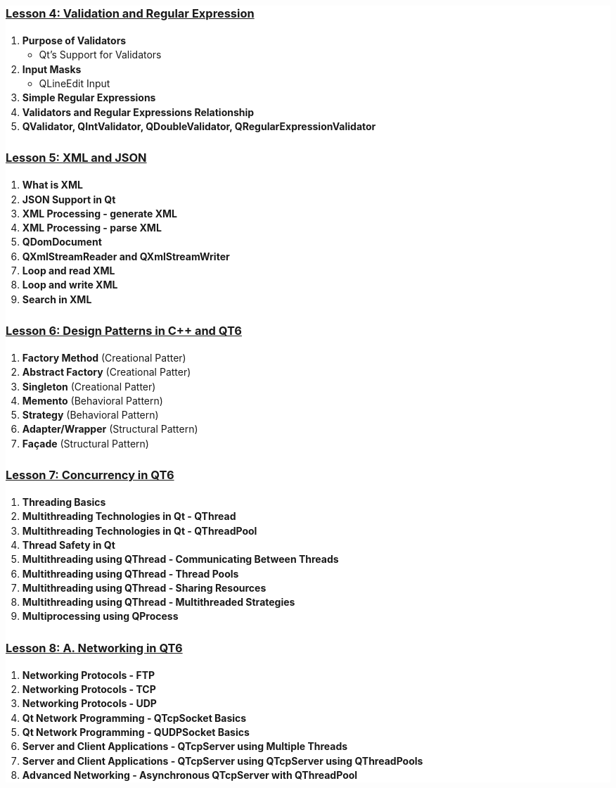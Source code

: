 ### [Lesson 4: Validation and Regular Expression](#lesson-4-validation-and-regex)
1. **Purpose of Validators**
   - Qt’s Support for Validators
2. **Input Masks**
   - QLineEdit Input
3. **Simple Regular Expressions**
4. **Validators and Regular Expressions Relationship**
5. **QValidator, QIntValidator, QDoubleValidator, QRegularExpressionValidator**

### [Lesson 5: XML and JSON](#lesson-5-xml)
1. **What is XML**
2. **JSON Support in Qt**
3. **XML Processing - generate XML**
4. **XML Processing - parse XML**
5. **QDomDocument**
6. **QXmlStreamReader and QXmlStreamWriter**
7. **Loop and read XML**
8. **Loop and write XML**
9. **Search in XML**

### [Lesson 6: Design Patterns in C++ and QT6](#lesson-6-design-patterns)
1. **Factory Method** (Creational Patter)
2. **Abstract Factory** (Creational Patter)
3. **Singleton** (Creational Patter)
4. **Memento** (Behavioral Pattern)
5. **Strategy** (Behavioral Pattern)
6. **Adapter/Wrapper** (Structural Pattern)
7. **Façade**  (Structural Pattern)


### [Lesson 7: Concurrency in QT6](#lesson-7-concurrency)
1. **Threading Basics**
2. **Multithreading Technologies in Qt - QThread**
3. **Multithreading Technologies in Qt - QThreadPool**
4. **Thread Safety in Qt**
5. **Multithreading using QThread - Communicating Between Threads**
6. **Multithreading using QThread - Thread Pools**
7. **Multithreading using QThread - Sharing Resources**
8. **Multithreading using QThread - Multithreaded Strategies**
9. **Multiprocessing using QProcess**


### [Lesson 8: A. Networking in QT6](#lesson-8-networking)
1. **Networking Protocols - FTP**
2. **Networking Protocols - TCP**
3. **Networking Protocols - UDP**
4. **Qt Network Programming - QTcpSocket Basics**
5. **Qt Network Programming - QUDPSocket Basics**
6. **Server and Client Applications - QTcpServer using Multiple Threads**
7. **Server and Client Applications - QTcpServer using QTcpServer using QThreadPools**
8. **Advanced Networking - Asynchronous QTcpServer with QThreadPool**
